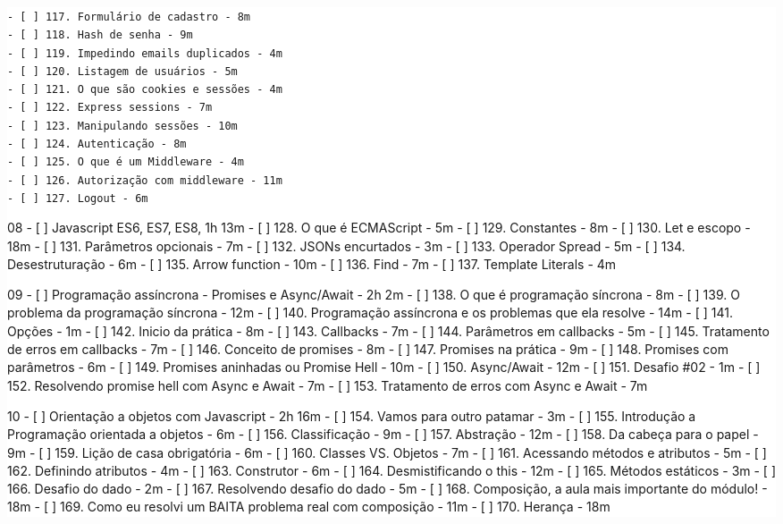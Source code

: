 	- [ ] 117. Formulário de cadastro - 8m
	- [ ] 118. Hash de senha - 9m
	- [ ] 119. Impedindo emails duplicados - 4m
	- [ ] 120. Listagem de usuários - 5m
	- [ ] 121. O que são cookies e sessões - 4m
	- [ ] 122. Express sessions - 7m
	- [ ] 123. Manipulando sessões - 10m
	- [ ] 124. Autenticação - 8m
	- [ ] 125. O que é um Middleware - 4m
	- [ ] 126. Autorização com middleware - 11m
	- [ ] 127. Logout - 6m

08 - [ ] Javascript ES6, ES7, ES8, 1h 13m
	- [ ] 128. O que é ECMAScript - 5m
	- [ ] 129. Constantes - 8m
	- [ ] 130. Let e escopo - 18m
	- [ ] 131. Parâmetros opcionais - 7m
	- [ ] 132. JSONs encurtados - 3m
	- [ ] 133. Operador Spread - 5m
	- [ ] 134. Desestruturação - 6m
	- [ ] 135. Arrow function - 10m
	- [ ] 136. Find - 7m
	- [ ] 137. Template Literals - 4m

09 - [ ] Programação assíncrona - Promises e Async/Await - 2h 2m
	- [ ] 138. O que é programação síncrona - 8m
	- [ ] 139. O problema da programação síncrona - 12m
	- [ ] 140. Programação assíncrona e os problemas que ela resolve - 14m
	- [ ] 141. Opções - 1m
	- [ ] 142. Inicio da prática - 8m
	- [ ] 143. Callbacks - 7m
	- [ ] 144. Parâmetros em callbacks - 5m
	- [ ] 145. Tratamento de erros em callbacks - 7m
	- [ ] 146. Conceito de promises - 8m
	- [ ] 147. Promises na prática - 9m
	- [ ] 148. Promises com parâmetros - 6m
	- [ ] 149. Promises aninhadas ou Promise Hell - 10m
	- [ ] 150. Async/Await - 12m
	- [ ] 151. Desafio #02 - 1m
	- [ ] 152. Resolvendo promise hell com Async e Await - 7m
	- [ ] 153. Tratamento de erros com Async e Await - 7m

10 - [ ] Orientação a objetos com Javascript - 2h 16m
	- [ ] 154. Vamos para outro patamar - 3m
	- [ ] 155. Introdução a Programação orientada a objetos - 6m
	- [ ] 156. Classificação - 9m
	- [ ] 157. Abstração - 12m
	- [ ] 158. Da cabeça para o papel - 9m
	- [ ] 159. Lição de casa obrigatória - 6m
	- [ ] 160. Classes VS. Objetos - 7m
	- [ ] 161. Acessando métodos e atributos - 5m
	- [ ] 162. Definindo atributos - 4m
	- [ ] 163. Construtor - 6m
	- [ ] 164. Desmistificando o this - 12m
	- [ ] 165. Métodos estáticos - 3m
	- [ ] 166. Desafio do dado - 2m
	- [ ] 167. Resolvendo desafio do dado - 5m
	- [ ] 168. Composição, a aula mais importante do módulo! - 18m
	- [ ] 169. Como eu resolvi um BAITA problema real com composição - 11m
	- [ ] 170. Herança - 18m
